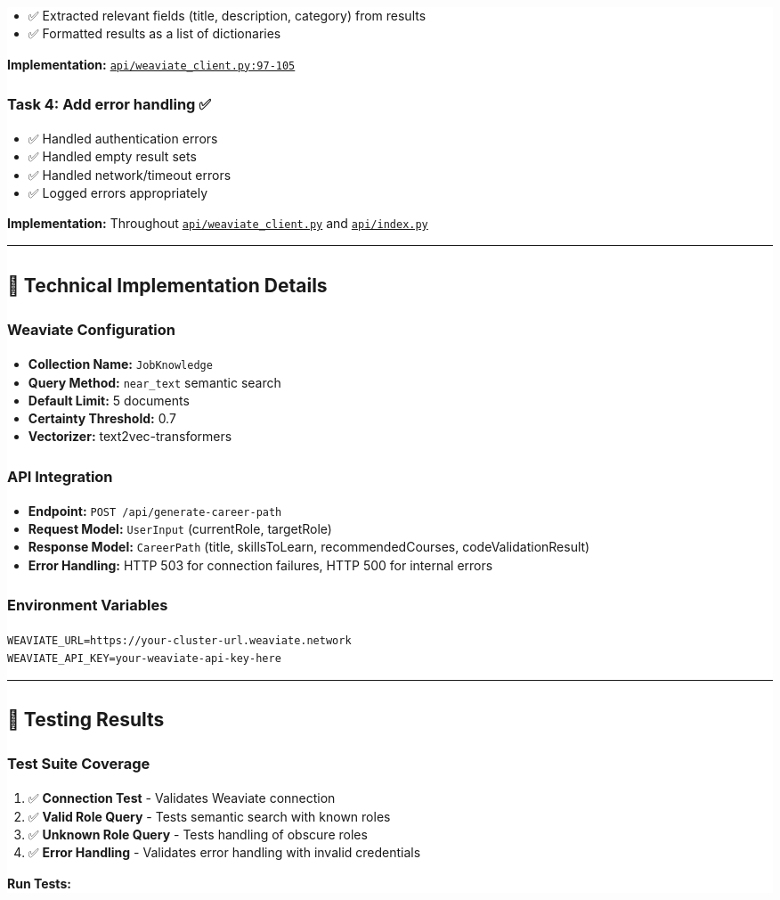- ✅ Extracted relevant fields (title, description, category) from results
- ✅ Formatted results as a list of dictionaries

**Implementation:** [`api/weaviate_client.py:97-105`](../../api/weaviate_client.py:97)

### Task 4: Add error handling ✅

- ✅ Handled authentication errors
- ✅ Handled empty result sets
- ✅ Handled network/timeout errors
- ✅ Logged errors appropriately

**Implementation:** Throughout [`api/weaviate_client.py`](../../api/weaviate_client.py) and [`api/index.py`](../../api/index.py)

---

## 🔧 Technical Implementation Details

### Weaviate Configuration

- **Collection Name:** `JobKnowledge`
- **Query Method:** `near_text` semantic search
- **Default Limit:** 5 documents
- **Certainty Threshold:** 0.7
- **Vectorizer:** text2vec-transformers

### API Integration

- **Endpoint:** `POST /api/generate-career-path`
- **Request Model:** `UserInput` (currentRole, targetRole)
- **Response Model:** `CareerPath` (title, skillsToLearn, recommendedCourses, codeValidationResult)
- **Error Handling:** HTTP 503 for connection failures, HTTP 500 for internal errors

### Environment Variables

```env
WEAVIATE_URL=https://your-cluster-url.weaviate.network
WEAVIATE_API_KEY=your-weaviate-api-key-here
```

---

## 🧪 Testing Results

### Test Suite Coverage

1. ✅ **Connection Test** - Validates Weaviate connection
2. ✅ **Valid Role Query** - Tests semantic search with known roles
3. ✅ **Unknown Role Query** - Tests handling of obscure roles
4. ✅ **Error Handling** - Validates error handling with invalid credentials

**Run Tests:**
